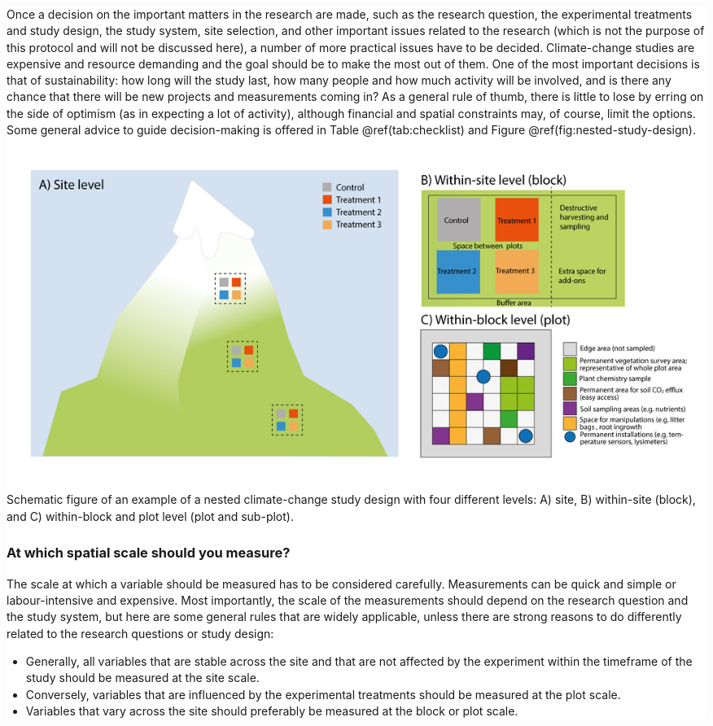 Once a decision on the important matters in the research are made, such as the research question, the experimental treatments and study design, the study system, site selection, and other important issues related to the research (which is not the purpose of this protocol and will not be discussed here), a number of more practical issues have to be decided. Climate-change studies are expensive and resource demanding and the goal should be to make the most out of them. One of the most important decisions is that of sustainability: how long will the study last, how many people and how much activity will be involved, and is there any chance that there will be new projects and measurements coming in? As a general rule of thumb, there is little to lose by erring on the side of optimism (as in expecting a lot of activity), although financial and spatial constraints may, of course, limit the options. Some general advice to guide decision-making is offered in Table \@ref(tab:checklist) and Figure \@ref(fig:nested-study-design).

<div class="figure">
<img src="images/S1-0_SiteBlockPlot2.jpg" alt="Schematic figure of an example of a nested climate-change study design with four different levels: A) site, B) within-site (block), and C) within-block and plot level (plot and sub-plot)." width="100%" />
<p class="caption">Schematic figure of an example of a nested climate-change study design with four different levels: A) site, B) within-site (block), and C) within-block and plot level (plot and sub-plot).</p>
</div>

### At which spatial scale should you measure?

The scale at which a variable should be measured has to be considered carefully. Measurements can be quick and simple or labour-intensive and expensive. Most importantly, the scale of the measurements should depend on the research question and the study system, but here are some general rules that are widely applicable, unless there are strong reasons to do differently related to the research questions or study design:

*   Generally, all variables that are stable across the site and that are not affected by the experiment within the timeframe of the study should be measured at the site scale.
*   Conversely, variables that are influenced by the experimental treatments should be measured at the plot scale.
*   Variables that vary across the site should preferably be measured at the block or plot scale.
